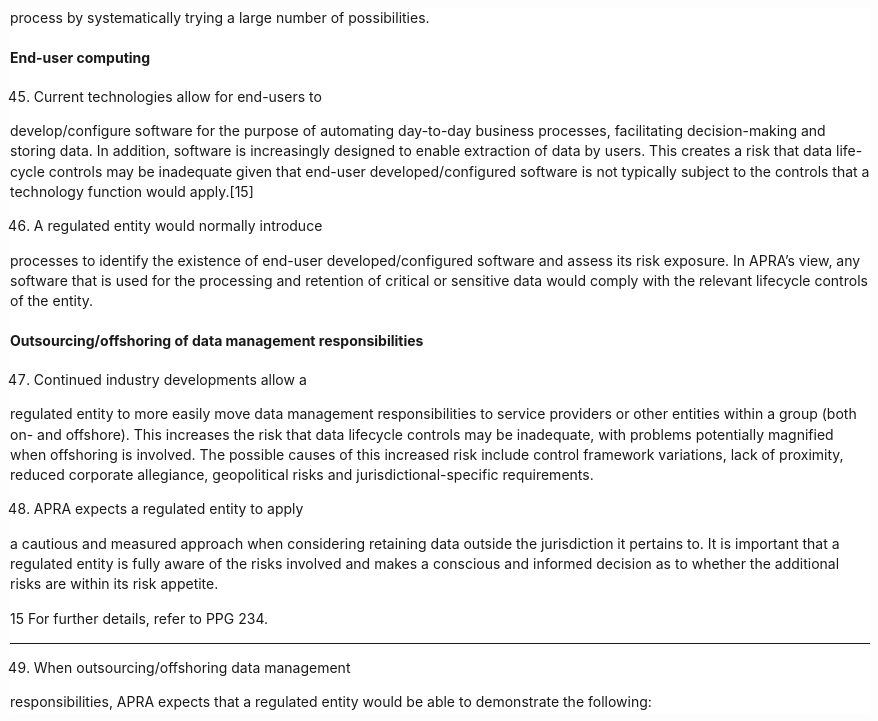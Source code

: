 process by systematically trying a large number of possibilities.


#### End-user computing

45. Current technologies allow for end-users to

develop/configure software for the purpose
of automating day-to-day business processes,
facilitating decision-making and storing data. In
addition, software is increasingly designed to
enable extraction of data by users. This creates a
risk that data life-cycle controls may be inadequate
given that end-user developed/configured
software is not typically subject to the controls
that a technology function would apply.[15]

46. A regulated entity would normally introduce

processes to identify the existence of end-user
developed/configured software and assess its
risk exposure. In APRA’s view, any software that is
used for the processing and retention of critical or
sensitive data would comply with the relevant lifecycle controls of the entity.

#### Outsourcing/offshoring of data management responsibilities

47. Continued industry developments allow a

regulated entity to more easily move data
management responsibilities to service providers
or other entities within a group (both on- and
offshore). This increases the risk that data lifecycle controls may be inadequate, with problems
potentially magnified when offshoring is involved.
The possible causes of this increased risk include
control framework variations, lack of proximity,
reduced corporate allegiance, geopolitical risks
and jurisdictional-specific requirements.

48. APRA expects a regulated entity to apply

a cautious and measured approach when
considering retaining data outside the jurisdiction
it pertains to. It is important that a regulated entity
is fully aware of the risks involved and makes a
conscious and informed decision as to whether
the additional risks are within its risk appetite.

15 For further details, refer to PPG 234.


-----

49. When outsourcing/offshoring data management

responsibilities, APRA expects that a regulated
entity would be able to demonstrate the following:
